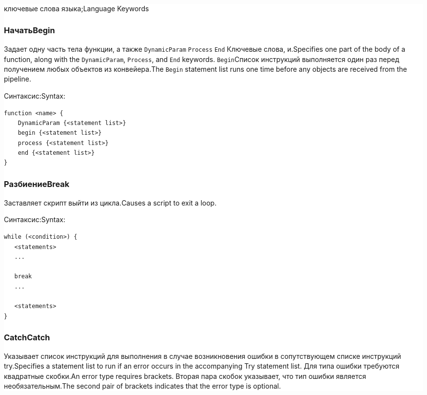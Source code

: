 <span data-ttu-id="56c3b-184">ключевые слова языка;</span><span class="sxs-lookup"><span data-stu-id="56c3b-184">Language Keywords</span></span>

### <a name="begin"></a><span data-ttu-id="56c3b-185">Начать</span><span class="sxs-lookup"><span data-stu-id="56c3b-185">Begin</span></span>

<span data-ttu-id="56c3b-186">Задает одну часть тела функции, а также `DynamicParam` `Process` `End` Ключевые слова, и.</span><span class="sxs-lookup"><span data-stu-id="56c3b-186">Specifies one part of the body of a function, along with the `DynamicParam`, `Process`, and `End` keywords.</span></span> <span data-ttu-id="56c3b-187">`Begin`Список инструкций выполняется один раз перед получением любых объектов из конвейера.</span><span class="sxs-lookup"><span data-stu-id="56c3b-187">The `Begin` statement list runs one time before any objects are received from the pipeline.</span></span>

<span data-ttu-id="56c3b-188">Синтаксис:</span><span class="sxs-lookup"><span data-stu-id="56c3b-188">Syntax:</span></span>

```Syntax
function <name> {
    DynamicParam {<statement list>}
    begin {<statement list>}
    process {<statement list>}
    end {<statement list>}
}
```

### <a name="break"></a><span data-ttu-id="56c3b-189">Разбиение</span><span class="sxs-lookup"><span data-stu-id="56c3b-189">Break</span></span>

<span data-ttu-id="56c3b-190">Заставляет скрипт выйти из цикла.</span><span class="sxs-lookup"><span data-stu-id="56c3b-190">Causes a script to exit a loop.</span></span>

<span data-ttu-id="56c3b-191">Синтаксис:</span><span class="sxs-lookup"><span data-stu-id="56c3b-191">Syntax:</span></span>

```Syntax
while (<condition>) {
   <statements>
   ...

   break
   ...

   <statements>
}
```

### <a name="catch"></a><span data-ttu-id="56c3b-192">Catch</span><span class="sxs-lookup"><span data-stu-id="56c3b-192">Catch</span></span>

<span data-ttu-id="56c3b-193">Указывает список инструкций для выполнения в случае возникновения ошибки в сопутствующем списке инструкций try.</span><span class="sxs-lookup"><span data-stu-id="56c3b-193">Specifies a statement list to run if an error occurs in the accompanying Try statement list.</span></span> <span data-ttu-id="56c3b-194">Для типа ошибки требуются квадратные скобки.</span><span class="sxs-lookup"><span data-stu-id="56c3b-194">An error type requires brackets.</span></span> <span data-ttu-id="56c3b-195">Вторая пара скобок указывает, что тип ошибки является необязательным.</span><span class="sxs-lookup"><span data-stu-id="56c3b-195">The second pair of brackets indicates that the error type is optional.</span></span>
